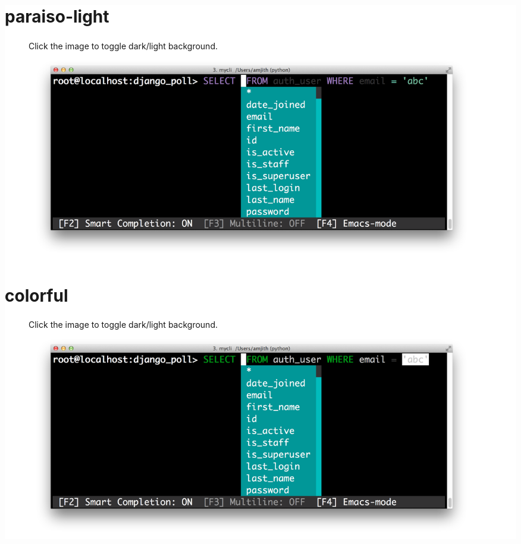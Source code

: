 # paraiso-light

<figure>
Click the image to toggle dark/light background.
<img src='/images/syntax/dark/paraiso-light.png' width=750 align=center data-alt='/images/syntax/light/paraiso-light.png'>
</figure>

# colorful

<figure>
Click the image to toggle dark/light background.
<img src='/images/syntax/dark/colorful.png' width=750 align=center data-alt='/images/syntax/light/colorful.png'>
</figure>
